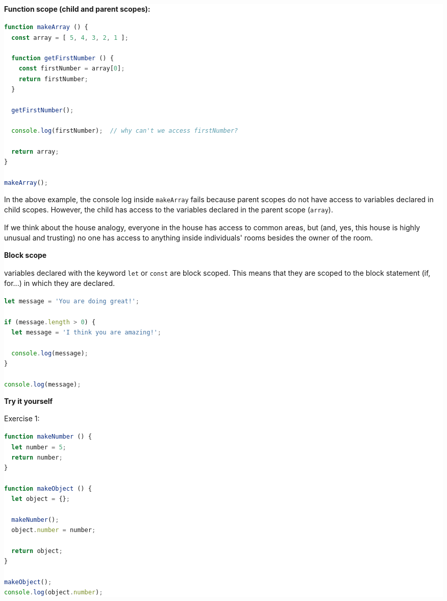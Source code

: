 **Function scope (child and parent scopes):**

```js
function makeArray () {
  const array = [ 5, 4, 3, 2, 1 ];

  function getFirstNumber () {
    const firstNumber = array[0];
    return firstNumber;
  }
  
  getFirstNumber();

  console.log(firstNumber);  // why can't we access firstNumber?

  return array;
}

makeArray();
```

In the above example, the console log inside `makeArray` fails because parent scopes do not have access to variables declared in child scopes. However, the child has access to the variables declared in the parent scope (`array`).

If we think about the house analogy, everyone in the house has access to common areas, but (and, yes, this house is highly unusual and trusting) no one has access to anything inside individuals' rooms besides the owner of the room.

**Block scope**

variables declared with the keyword `let` or `const` are block scoped. This means that they are scoped to the block statement (if, for...) in which they are declared.

```js
let message = 'You are doing great!';

if (message.length > 0) {
  let message = 'I think you are amazing!';

  console.log(message);
}

console.log(message);
```

**Try it yourself**

Exercise 1:

```js
function makeNumber () {
  let number = 5;  
  return number;
} 

function makeObject () {
  let object = {};
  
  makeNumber();
  object.number = number;

  return object;  
}

makeObject();
console.log(object.number);
```
